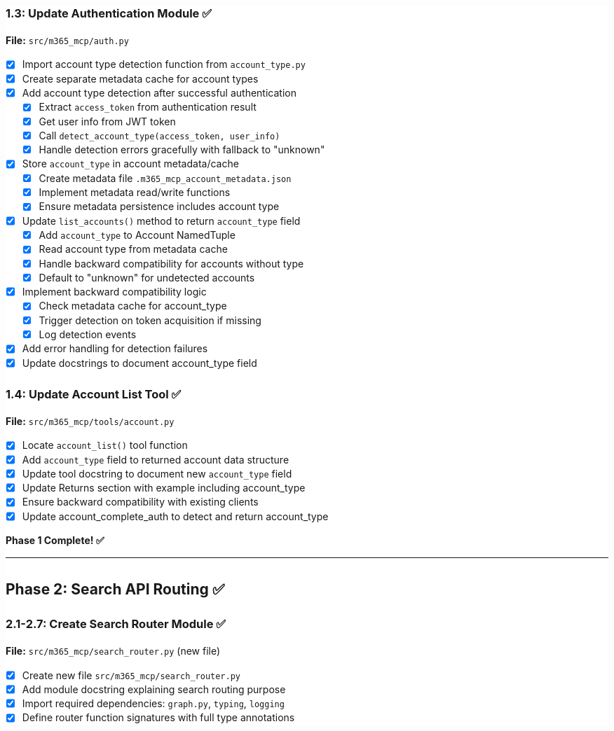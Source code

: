 ### 1.3: Update Authentication Module ✅

**File:** `src/m365_mcp/auth.py`

- [x] Import account type detection function from `account_type.py`
- [x] Create separate metadata cache for account types
- [x] Add account type detection after successful authentication
  - [x] Extract `access_token` from authentication result
  - [x] Get user info from JWT token
  - [x] Call `detect_account_type(access_token, user_info)`
  - [x] Handle detection errors gracefully with fallback to "unknown"
- [x] Store `account_type` in account metadata/cache
  - [x] Create metadata file `.m365_mcp_account_metadata.json`
  - [x] Implement metadata read/write functions
  - [x] Ensure metadata persistence includes account type
- [x] Update `list_accounts()` method to return `account_type` field
  - [x] Add `account_type` to Account NamedTuple
  - [x] Read account type from metadata cache
  - [x] Handle backward compatibility for accounts without type
  - [x] Default to "unknown" for undetected accounts
- [x] Implement backward compatibility logic
  - [x] Check metadata cache for account_type
  - [x] Trigger detection on token acquisition if missing
  - [x] Log detection events
- [x] Add error handling for detection failures
- [x] Update docstrings to document account_type field

### 1.4: Update Account List Tool ✅

**File:** `src/m365_mcp/tools/account.py`

- [x] Locate `account_list()` tool function
- [x] Add `account_type` field to returned account data structure
- [x] Update tool docstring to document new `account_type` field
- [x] Update Returns section with example including account_type
- [x] Ensure backward compatibility with existing clients
- [x] Update account_complete_auth to detect and return account_type

**Phase 1 Complete! ✅**

---

## Phase 2: Search API Routing ✅

### 2.1-2.7: Create Search Router Module ✅

**File:** `src/m365_mcp/search_router.py` (new file)

- [x] Create new file `src/m365_mcp/search_router.py`
- [x] Add module docstring explaining search routing purpose
- [x] Import required dependencies: `graph.py`, `typing`, `logging`
- [x] Define router function signatures with full type annotations
